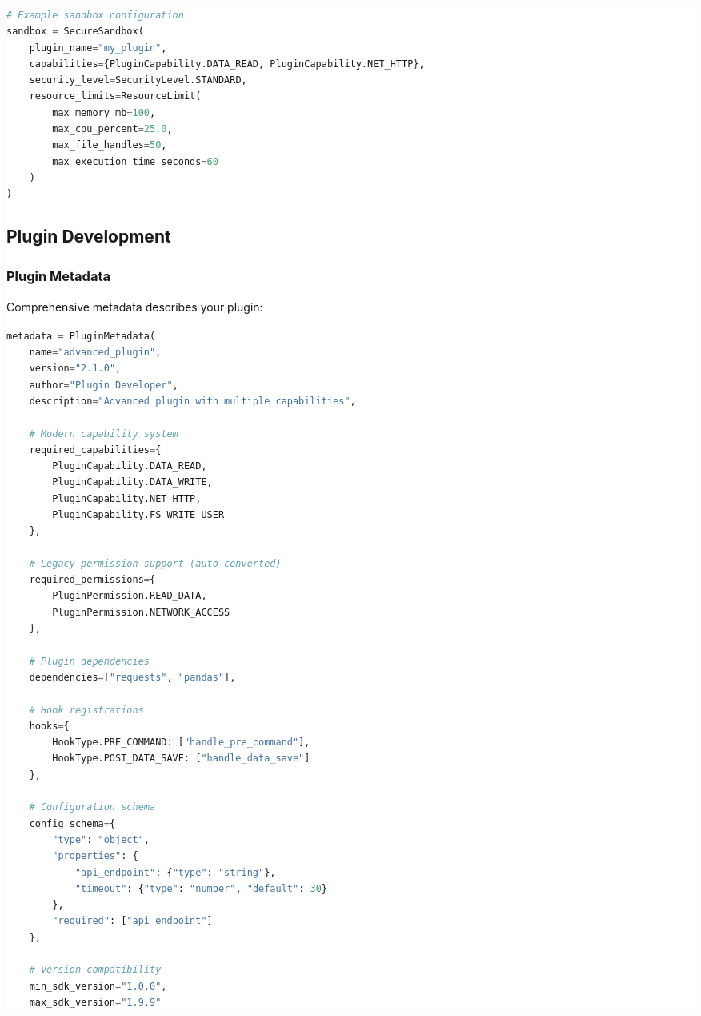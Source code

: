```python
# Example sandbox configuration
sandbox = SecureSandbox(
    plugin_name="my_plugin",
    capabilities={PluginCapability.DATA_READ, PluginCapability.NET_HTTP},
    security_level=SecurityLevel.STANDARD,
    resource_limits=ResourceLimit(
        max_memory_mb=100,
        max_cpu_percent=25.0,
        max_file_handles=50,
        max_execution_time_seconds=60
    )
)
```

## Plugin Development

### Plugin Metadata

Comprehensive metadata describes your plugin:

```python
metadata = PluginMetadata(
    name="advanced_plugin",
    version="2.1.0",
    author="Plugin Developer",
    description="Advanced plugin with multiple capabilities",

    # Modern capability system
    required_capabilities={
        PluginCapability.DATA_READ,
        PluginCapability.DATA_WRITE,
        PluginCapability.NET_HTTP,
        PluginCapability.FS_WRITE_USER
    },

    # Legacy permission support (auto-converted)
    required_permissions={
        PluginPermission.READ_DATA,
        PluginPermission.NETWORK_ACCESS
    },

    # Plugin dependencies
    dependencies=["requests", "pandas"],

    # Hook registrations
    hooks={
        HookType.PRE_COMMAND: ["handle_pre_command"],
        HookType.POST_DATA_SAVE: ["handle_data_save"]
    },

    # Configuration schema
    config_schema={
        "type": "object",
        "properties": {
            "api_endpoint": {"type": "string"},
            "timeout": {"type": "number", "default": 30}
        },
        "required": ["api_endpoint"]
    },

    # Version compatibility
    min_sdk_version="1.0.0",
    max_sdk_version="1.9.9"
```